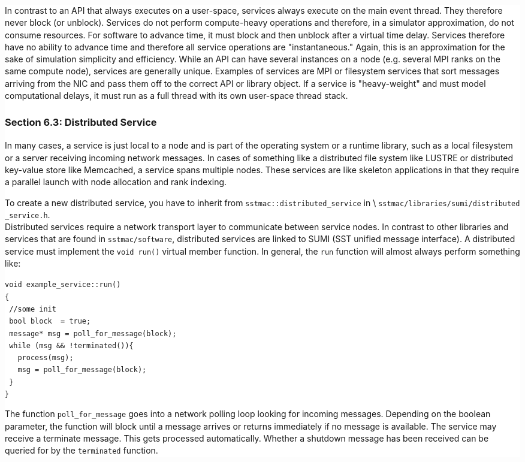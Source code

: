 
In contrast to an API that always executes on a user-space, services always execute on the main event thread.
They therefore never block (or unblock).
Services do not perform compute-heavy operations and therefore, in a simulator approximation, do not consume resources. 
For software to advance time, it must block and then unblock after a virtual time delay.
Services therefore have no ability to advance time and therefore all service operations are "instantaneous."
Again, this is an approximation for the sake of simulation simplicity and efficiency.
While an API can have several instances on a node (e.g. several MPI ranks on the same compute node), services are generally unique.
Examples of services are MPI or filesystem services that sort messages arriving from the NIC and pass them off to the correct API or library object.
If a service is "heavy-weight" and must model computational delays,
it must run as a full thread with its own user-space thread stack.

### Section 6.3: Distributed Service<a name="sec:distService"></a>


In many cases, a service is just local to a node and is part of the operating system or a runtime library, such as a local filesystem or a server receiving incoming network messages.  In cases of something like a distributed file system like LUSTRE or distributed key-value store like Memcached, a service spans multiple nodes.  These services are like skeleton applications in that they require a parallel launch with node allocation and rank indexing.

To create a new distributed service, you have to inherit from `sstmac::distributed_service` in \\
`sstmac/libraries/sumi/distributed_service.h`.  
Distributed services require a network transport layer to communicate between service nodes.
In contrast to other libraries and services that are found in `sstmac/software`, distributed services are linked to SUMI (SST unified message interface).
A distributed service must implement the `void run()` virtual member function.
In general, the `run` function will almost always perform something like:

````
void example_service::run()
{
 //some init
 bool block  = true;
 message* msg = poll_for_message(block);
 while (msg && !terminated()){
   process(msg);
   msg = poll_for_message(block);
 }
}
````
The function `poll_for_message` goes into a network polling loop looking for incoming messages.
Depending on the boolean parameter, the function will block until a message arrives or returns immediately if no message is available.
The service may receive a terminate message.
This gets processed automatically.
Whether a shutdown message has been received can be queried for by the `terminated` function.
